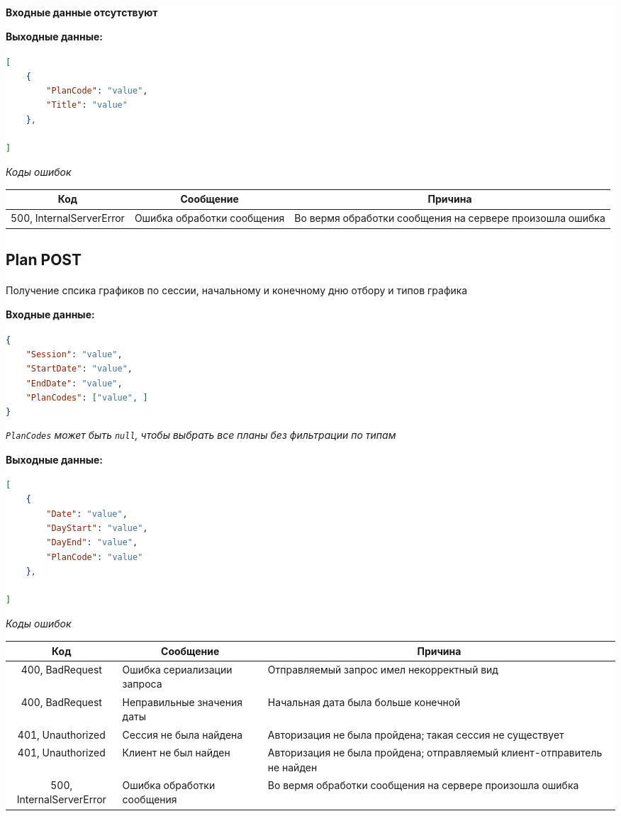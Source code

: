 **Входные данные отсутствуют**

**Выходные данные:**

```json
[
	{
		"PlanCode": "value",
		"Title": "value"
	},

]
```

*Коды ошибок*

| Код  |Сообщение|Причина|
|:----:|---------|-------|
|500, InternalServerError|Ошибка обработки сообщения|Во вермя обработки сообщения на сервере произошла ошибка|


## Plan POST

Получение спсика графиков по сессии, начальному и конечному дню отбору и типов графика

**Входные данные:**

```json
{
	"Session": "value",
	"StartDate": "value",
	"EndDate": "value",
	"PlanCodes": ["value", ]
}
```

*`PlanCodes` может быть `null`, чтобы выбрать все планы без фильтрации по типам*

**Выходные данные:**

```json
[
	{
		"Date": "value",
		"DayStart": "value",
		"DayEnd": "value",
		"PlanCode": "value"
	},

]
```

*Коды ошибок*

| Код  |Сообщение|Причина|
|:----:|---------|-------|
|400, BadRequest|Ошибка сериализации запроса|Отправляемый запрос имел некорректный вид|
|400, BadRequest|Неправильные значения даты|Начальная дата была больше конечной|
|401, Unauthorized|Сессия не была найдена|Авторизация не была пройдена; такая сессия не существует|
|401, Unauthorized|Клиент не был найден|Авторизация не была пройдена; отправляемый клиент-отправитель не найден|
|500, InternalServerError|Ошибка обработки сообщения|Во вермя обработки сообщения на сервере произошла ошибка|
